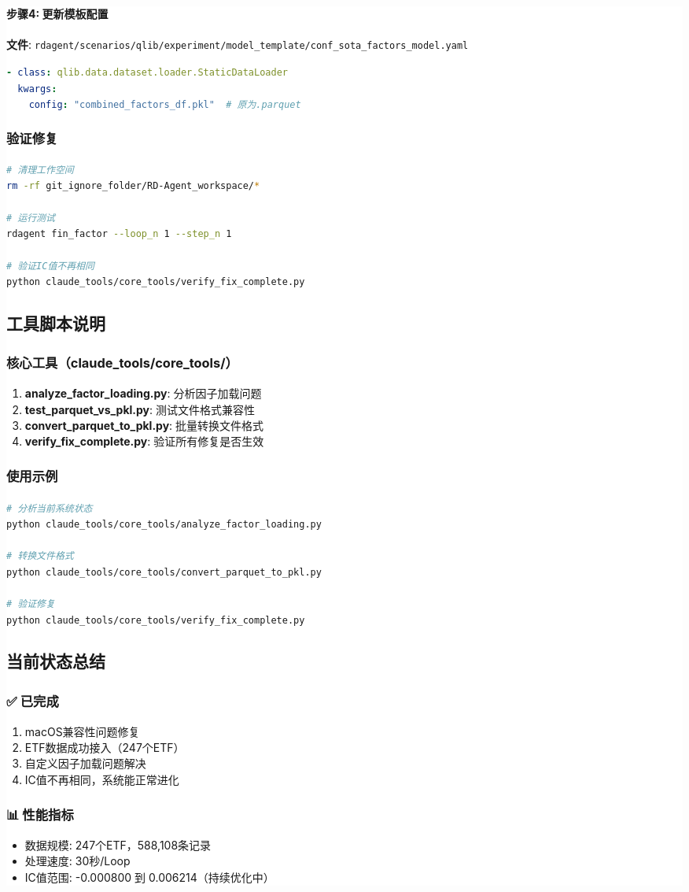 #### 步骤4: 更新模板配置
**文件**: `rdagent/scenarios/qlib/experiment/model_template/conf_sota_factors_model.yaml`  
```yaml
- class: qlib.data.dataset.loader.StaticDataLoader
  kwargs:
    config: "combined_factors_df.pkl"  # 原为.parquet
```

### 验证修复
```bash
# 清理工作空间
rm -rf git_ignore_folder/RD-Agent_workspace/*

# 运行测试
rdagent fin_factor --loop_n 1 --step_n 1

# 验证IC值不再相同
python claude_tools/core_tools/verify_fix_complete.py
```

## 工具脚本说明

### 核心工具（claude_tools/core_tools/）
1. **analyze_factor_loading.py**: 分析因子加载问题
2. **test_parquet_vs_pkl.py**: 测试文件格式兼容性
3. **convert_parquet_to_pkl.py**: 批量转换文件格式
4. **verify_fix_complete.py**: 验证所有修复是否生效

### 使用示例
```bash
# 分析当前系统状态
python claude_tools/core_tools/analyze_factor_loading.py

# 转换文件格式
python claude_tools/core_tools/convert_parquet_to_pkl.py

# 验证修复
python claude_tools/core_tools/verify_fix_complete.py
```

## 当前状态总结

### ✅ 已完成
1. macOS兼容性问题修复
2. ETF数据成功接入（247个ETF）
3. 自定义因子加载问题解决
4. IC值不再相同，系统能正常进化

### 📊 性能指标
- 数据规模: 247个ETF，588,108条记录
- 处理速度: 30秒/Loop
- IC值范围: -0.000800 到 0.006214（持续优化中）
